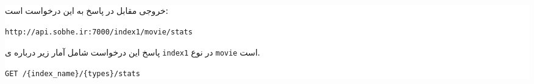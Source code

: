 خروجی مقابل در پاسخ به این درخواست است:

`http://api.sobhe.ir:7000/index1/movie/stats`

پاسخ این درخواست شامل آمار زیر درباره ی `index1` در نوع `movie` است.

<dl style="background-color:transparent;"><code>GET /{index_name}/{types}/stats</code></dl>

